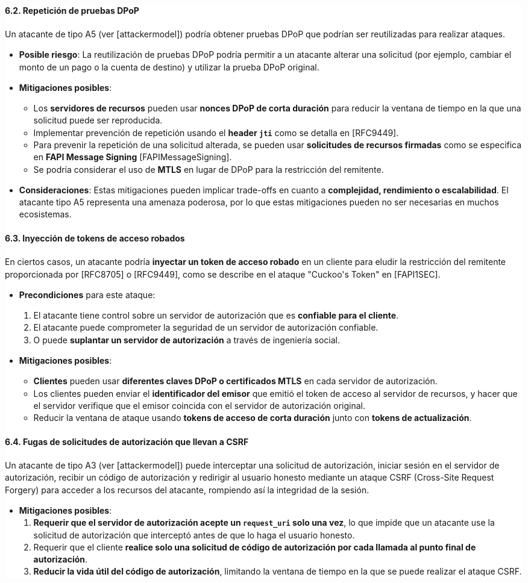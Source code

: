 #### 6.2. Repetición de pruebas DPoP

Un atacante de tipo A5 (ver [attackermodel]) podría obtener pruebas DPoP que podrían ser reutilizadas para realizar ataques.

- **Posible riesgo**: La reutilización de pruebas DPoP podría permitir a un atacante alterar una solicitud (por ejemplo, cambiar el monto de un pago o la cuenta de destino) y utilizar la prueba DPoP original.
  
- **Mitigaciones posibles**:
  - Los **servidores de recursos** pueden usar **nonces DPoP de corta duración** para reducir la ventana de tiempo en la que una solicitud puede ser reproducida.
  - Implementar prevención de repetición usando el **header `jti`** como se detalla en [RFC9449].
  - Para prevenir la repetición de una solicitud alterada, se pueden usar **solicitudes de recursos firmadas** como se especifica en **FAPI Message Signing** [FAPIMessageSigning].
  - Se podría considerar el uso de **MTLS** en lugar de DPoP para la restricción del remitente.
  
- **Consideraciones**: Estas mitigaciones pueden implicar trade-offs en cuanto a **complejidad, rendimiento o escalabilidad**. El atacante tipo A5 representa una amenaza poderosa, por lo que estas mitigaciones pueden no ser necesarias en muchos ecosistemas.

#### 6.3. Inyección de tokens de acceso robados

En ciertos casos, un atacante podría **inyectar un token de acceso robado** en un cliente para eludir la restricción del remitente proporcionada por [RFC8705] o [RFC9449], como se describe en el ataque "Cuckoo's Token" en [FAPI1SEC].

- **Precondiciones** para este ataque:
  1. El atacante tiene control sobre un servidor de autorización que es **confiable para el cliente**.
  2. El atacante puede comprometer la seguridad de un servidor de autorización confiable.
  3. O puede **suplantar un servidor de autorización** a través de ingeniería social.

- **Mitigaciones posibles**:
  - **Clientes** pueden usar **diferentes claves DPoP o certificados MTLS** en cada servidor de autorización.
  - Los clientes pueden enviar el **identificador del emisor** que emitió el token de acceso al servidor de recursos, y hacer que el servidor verifique que el emisor coincida con el servidor de autorización original.
  - Reducir la ventana de ataque usando **tokens de acceso de corta duración** junto con **tokens de actualización**.

#### 6.4. Fugas de solicitudes de autorización que llevan a CSRF

Un atacante de tipo A3 (ver [attackermodel]) puede interceptar una solicitud de autorización, iniciar sesión en el servidor de autorización, recibir un código de autorización y redirigir al usuario honesto mediante un ataque CSRF (Cross-Site Request Forgery) para acceder a los recursos del atacante, rompiendo así la integridad de la sesión.

- **Mitigaciones posibles**:
  1. **Requerir que el servidor de autorización acepte un `request_uri` solo una vez**, lo que impide que un atacante use la solicitud de autorización que interceptó antes de que lo haga el usuario honesto.
  2. Requerir que el cliente **realice solo una solicitud de código de autorización por cada llamada al punto final de autorización**.
  3. **Reducir la vida útil del código de autorización**, limitando la ventana de tiempo en la que se puede realizar el ataque CSRF.
